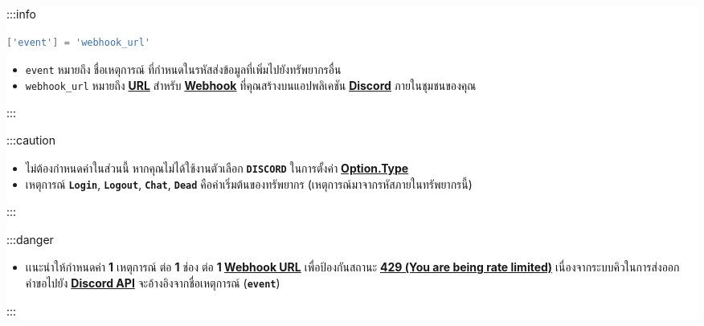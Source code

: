 :::info

```lua
['event'] = 'webhook_url'
```

- `event` หมายถึง ชื่อเหตุการณ์ ที่กำหนดในรหัสส่งข้อมูลที่เพิ่มไปยังทรัพยากรอื่น<br/>
- `webhook_url` หมายถึง **[URL](https://en.wikipedia.org/wiki/URL)** สำหรับ **[Webhook](https://support.discord.com/hc/en-us/articles/228383668-Intro-to-Webhooks)** ที่คุณสร้างบนแอปพลิเคชัน **[Discord](https://discord.com/)** ภายในชุมชนของคุณ

:::


:::caution

- ไม่ต้องกำหนดค่าในส่วนนี้ หากคุณไม่ได้ใช้งานตัวเลือก **`DISCORD`** ในการตั้งค่า **[Option.Type](./server#optiontype)**
- เหตุการณ์ **`Login`**, **`Logout`**, **`Chat`**, **`Dead`** คือค่าเริ่มต้นของทรัพยากร (เหตุการณ์มาจากรหัสภายในทรัพยากรนี้)

:::

:::danger

- เเนะนำให้กำหนดค่า **1** เหตุการณ์ ต่อ **1** ช่อง ต่อ **1 [Webhook URL](https://support.discord.com/hc/en-us/articles/228383668-Intro-to-Webhooks)** เพื่อป้องกันสถานะ **[429 (You are being rate limited)](https://discord.com/developers/docs/topics/opcodes-and-status-codes#http-http-response-codes)** เนื่องจากระบบคิวในการส่งออกคำขอไปยัง **[Discord API](https://discord.com/developers/docs/resources/webhook#create-webhook)** จะอ้างอิงจากชื่อเหตุการณ์ (**`event`**)

:::
